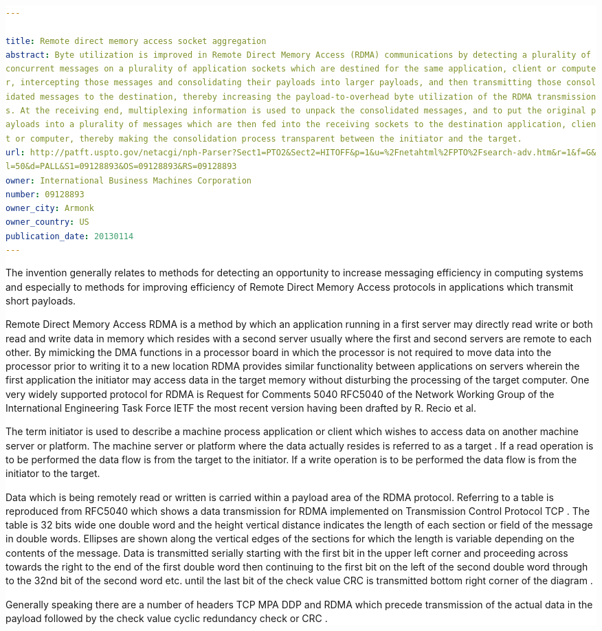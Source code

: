 ```yaml
---

title: Remote direct memory access socket aggregation
abstract: Byte utilization is improved in Remote Direct Memory Access (RDMA) communications by detecting a plurality of concurrent messages on a plurality of application sockets which are destined for the same application, client or computer, intercepting those messages and consolidating their payloads into larger payloads, and then transmitting those consolidated messages to the destination, thereby increasing the payload-to-overhead byte utilization of the RDMA transmissions. At the receiving end, multiplexing information is used to unpack the consolidated messages, and to put the original payloads into a plurality of messages which are then fed into the receiving sockets to the destination application, client or computer, thereby making the consolidation process transparent between the initiator and the target.
url: http://patft.uspto.gov/netacgi/nph-Parser?Sect1=PTO2&Sect2=HITOFF&p=1&u=%2Fnetahtml%2FPTO%2Fsearch-adv.htm&r=1&f=G&l=50&d=PALL&S1=09128893&OS=09128893&RS=09128893
owner: International Business Machines Corporation
number: 09128893
owner_city: Armonk
owner_country: US
publication_date: 20130114
---
```

The invention generally relates to methods for detecting an opportunity to increase messaging efficiency in computing systems and especially to methods for improving efficiency of Remote Direct Memory Access protocols in applications which transmit short payloads.

Remote Direct Memory Access RDMA is a method by which an application running in a first server may directly read write or both read and write data in memory which resides with a second server usually where the first and second servers are remote to each other. By mimicking the DMA functions in a processor board in which the processor is not required to move data into the processor prior to writing it to a new location RDMA provides similar functionality between applications on servers wherein the first application the initiator may access data in the target memory without disturbing the processing of the target computer. One very widely supported protocol for RDMA is Request for Comments 5040 RFC5040 of the Network Working Group of the International Engineering Task Force IETF the most recent version having been drafted by R. Recio et al.

The term initiator is used to describe a machine process application or client which wishes to access data on another machine server or platform. The machine server or platform where the data actually resides is referred to as a target . If a read operation is to be performed the data flow is from the target to the initiator. If a write operation is to be performed the data flow is from the initiator to the target.

Data which is being remotely read or written is carried within a payload area of the RDMA protocol. Referring to a table is reproduced from RFC5040 which shows a data transmission for RDMA implemented on Transmission Control Protocol TCP . The table is 32 bits wide one double word and the height vertical distance indicates the length of each section or field of the message in double words. Ellipses are shown along the vertical edges of the sections for which the length is variable depending on the contents of the message. Data is transmitted serially starting with the first bit in the upper left corner and proceeding across towards the right to the end of the first double word then continuing to the first bit on the left of the second double word through to the 32nd bit of the second word etc. until the last bit of the check value CRC is transmitted bottom right corner of the diagram .

Generally speaking there are a number of headers TCP MPA DDP and RDMA which precede transmission of the actual data in the payload followed by the check value cyclic redundancy check or CRC .

